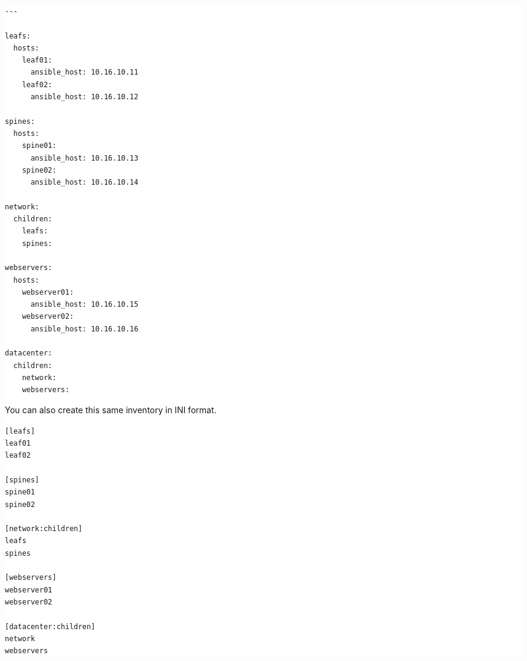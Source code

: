 ```
---

leafs:
  hosts:
    leaf01:
      ansible_host: 10.16.10.11
    leaf02:
      ansible_host: 10.16.10.12

spines:
  hosts:
    spine01:
      ansible_host: 10.16.10.13
    spine02:
      ansible_host: 10.16.10.14

network:
  children:
    leafs:
    spines:

webservers:
  hosts:
    webserver01:
      ansible_host: 10.16.10.15
    webserver02:
      ansible_host: 10.16.10.16

datacenter:
  children:
    network:
    webservers:
```

You can also create this same inventory in INI format.

```
[leafs]
leaf01
leaf02

[spines]
spine01
spine02

[network:children]
leafs
spines

[webservers]
webserver01
webserver02

[datacenter:children]
network
webservers
```
